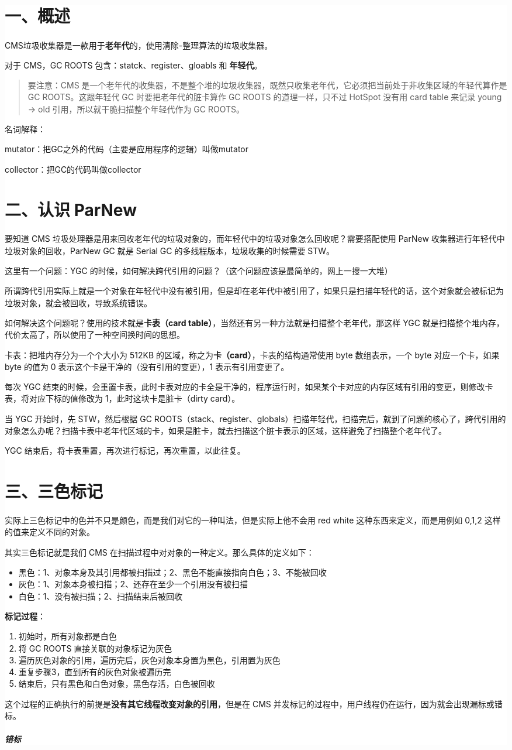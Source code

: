 # 一、概述

CMS垃圾收集器是一款用于**老年代**的，使用清除-整理算法的垃圾收集器。

对于 CMS，GC ROOTS 包含：statck、register、gloabls 和 **年轻代**。

> 要注意：CMS 是一个老年代的收集器，不是整个堆的垃圾收集器，既然只收集老年代，它必须把当前处于非收集区域的年轻代算作是 GC ROOTS。这跟年轻代 GC 时要把老年代的脏卡算作 GC ROOTS 的道理一样，只不过 HotSpot 没有用 card table 来记录 young -> old 引用，所以就干脆扫描整个年轻代作为 GC ROOTS。

名词解释：

mutator：把GC之外的代码（主要是应用程序的逻辑）叫做mutator

collector：把GC的代码叫做collector

# 二、认识 ParNew

要知道 CMS 垃圾处理器是用来回收老年代的垃圾对象的，而年轻代中的垃圾对象怎么回收呢？需要搭配使用 ParNew 收集器进行年轻代中垃圾对象的回收，ParNew GC 就是 Serial GC 的多线程版本，垃圾收集的时候需要 STW。

这里有一个问题：YGC 的时候，如何解决跨代引用的问题？（这个问题应该是最简单的，网上一搜一大堆）

所谓跨代引用实际上就是一个对象在年轻代中没有被引用，但是却在老年代中被引用了，如果只是扫描年轻代的话，这个对象就会被标记为垃圾对象，就会被回收，导致系统错误。

如何解决这个问题呢？使用的技术就是**卡表（card table）**，当然还有另一种方法就是扫描整个老年代，那这样 YGC 就是扫描整个堆内存，代价太高了，所以使用了一种空间换时间的思想。

卡表：把堆内存分为一个个大小为 512KB 的区域，称之为**卡（card）**，卡表的结构通常使用 byte 数组表示，一个 byte 对应一个卡，如果 byte 的值为 0 表示这个卡是干净的（没有引用的变更），1 表示有引用变更了。

每次 YGC 结束的时候，会重置卡表，此时卡表对应的卡全是干净的，程序运行时，如果某个卡对应的内存区域有引用的变更，则修改卡表，将对应下标的值修改为 1，此时这块卡是脏卡（dirty card）。

当 YGC 开始时，先 STW，然后根据 GC ROOTS（stack、register、globals）扫描年轻代，扫描完后，就到了问题的核心了，跨代引用的对象怎么办呢？扫描卡表中老年代区域的卡，如果是脏卡，就去扫描这个脏卡表示的区域，这样避免了扫描整个老年代了。

YGC 结束后，将卡表重置，再次进行标记，再次重置，以此往复。

# 三、三色标记

实际上三色标记中的色并不只是颜色，而是我们对它的一种叫法，但是实际上他不会用 red white 这种东西来定义，而是用例如 0,1,2 这样的值来定义不同的对象。

其实三色标记就是我们 CMS 在扫描过程中对对象的一种定义。那么具体的定义如下：

- 黑色：1、对象本身及其引用都被扫描过；2、黑色不能直接指向白色；3、不能被回收
- 灰色：1、对象本身被扫描；2、还存在至少一个引用没有被扫描
- 白色：1、没有被扫描；2、扫描结束后被回收

**标记过程**：

1. 初始时，所有对象都是白色
2. 将 GC ROOTS 直接关联的对象标记为灰色
3. 遍历灰色对象的引用，遍历完后，灰色对象本身置为黑色，引用置为灰色
4. 重复步骤3，直到所有的灰色对象被遍历完
5. 结束后，只有黑色和白色对象，黑色存活，白色被回收

这个过程的正确执行的前提是**没有其它线程改变对象的引用**，但是在 CMS 并发标记的过程中，用户线程仍在运行，因为就会出现漏标或错标。

##### **错标**

